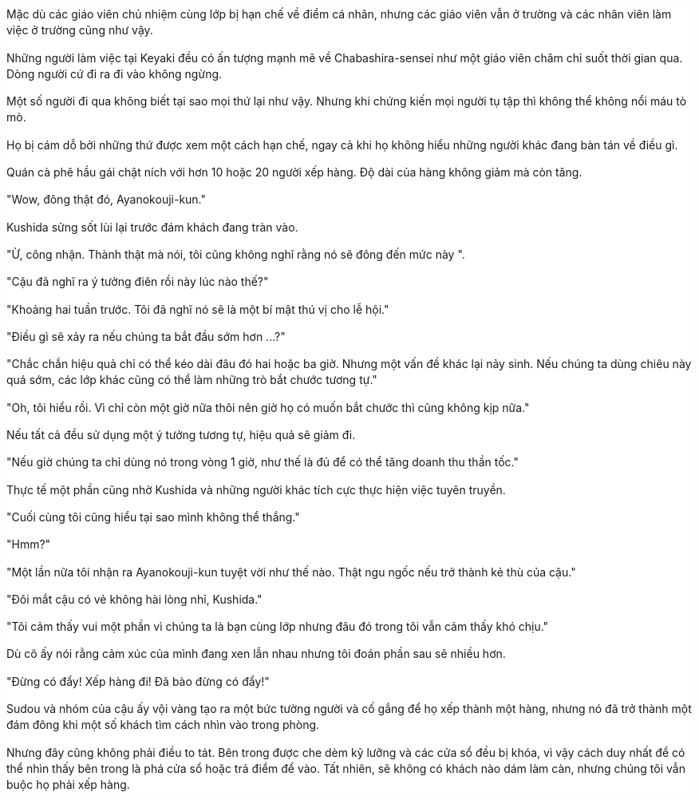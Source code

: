 Mặc dù các giáo viên chủ nhiệm cùng lớp bị hạn chế về điểm cá nhân, nhưng các giáo viên vẫn ở trường và các nhân viên làm việc ở trường cũng như vậy.

Những người làm việc tại Keyaki đều có ấn tượng mạnh mẽ về Chabashira-sensei như một giáo viên chăm chỉ suốt thời gian qua. Dòng người cứ đi ra đi vào không ngừng.

Một số người đi qua không biết tại sao mọi thứ lại như vậy. Nhưng khi chứng kiến mọi người tụ tập thì không thể không nổi máu tò mò.

Họ bị cám dỗ bởi những thứ được xem một cách hạn chế, ngay cả khi họ không hiểu những người khác đang bàn tán về điều gì.

Quán cà phê hầu gái chật ních với hơn 10 hoặc 20 người xếp hàng. Độ dài của hàng không giảm mà còn tăng.

\"Wow, đông thật đó, Ayanokouji-kun.\"

Kushida sửng sốt lùi lại trước đám khách đang tràn vào.

\"Ừ, công nhận. Thành thật mà nói, tôi cũng không nghĩ rằng nó sẽ đông đến mức này \".

\"Cậu đã nghĩ ra ý tưởng điên rồi này lúc nào thế?\"

\"Khoảng hai tuần trước. Tôi đã nghĩ nó sẽ là một bí mật thú vị cho lễ hội.\"

\"Điều gì sẽ xảy ra nếu chúng ta bắt đầu sớm hơn \...?\"

\"Chắc chắn hiệu quả chỉ có thể kéo dài đâu đó hai hoặc ba giờ. Nhưng một vấn đề khác lại nảy sinh. Nếu chúng ta dùng chiêu này quá sớm, các lớp khác cũng có thể làm những trò bắt chước tương tự.\"

\"Oh, tôi hiểu rồi. Vì chỉ còn một giờ nữa thôi nên giờ họ có muốn bắt chước thì cũng không kịp nữa.\"

Nếu tất cả đều sử dụng một ý tưởng tương tự, hiệu quả sẽ giảm đi.

\"Nếu giờ chúng ta chỉ dùng nó trong vòng 1 giờ, như thế là đủ để có thể tăng doanh thu thần tốc.\"

Thực tế một phần cũng nhờ Kushida và những người khác tích cực thực hiện việc tuyên truyền.

\"Cuối cùng tôi cũng hiểu tại sao mình không thể thắng.\"

\"Hmm?\"

\"Một lần nữa tôi nhận ra Ayanokouji-kun tuyệt vời như thế nào. Thật ngu ngốc nếu trở thành kẻ thù của cậu.\"

\"Đôi mắt cậu có vẻ không hài lòng nhỉ, Kushida.\"

\"Tôi cảm thấy vui một phần vì chúng ta là bạn cùng lớp nhưng đâu đó trong tôi vẫn cảm thấy khó chịu.\"

Dù cô ấy nói rằng cảm xúc của mình đang xen lẫn nhau nhưng tôi đoán phần sau sẽ nhiều hơn.

\"Đừng có đẩy! Xếp hàng đi! Đã bào đừng có đẩy!\"

Sudou và nhóm của cậu ấy vội vàng tạo ra một bức tường người và cố gắng để họ xếp thành một hàng, nhưng nó đã trở thành một đám đông khi một số khách tìm cách nhìn vào trong phòng.

Nhưng đây cũng không phải điều to tát. Bên trong được che dèm kỹ lưỡng và các cửa sổ đều bị khóa, vì vậy cách duy nhất để có thể nhìn thấy bên trong là phá cửa sổ hoặc trả điểm để vào. Tất nhiên, sẽ không có khách nào dám làm càn, nhưng chúng tôi vẫn buộc họ phải xếp hàng.
